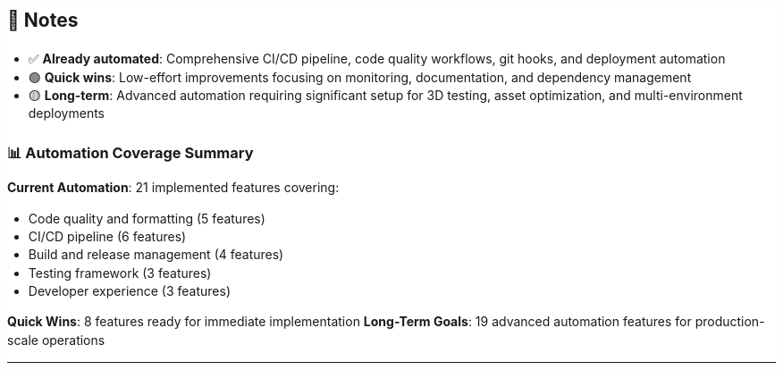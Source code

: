
## 📝 Notes

- ✅ **Already automated**: Comprehensive CI/CD pipeline, code quality workflows, git hooks, and deployment automation
- 🟢 **Quick wins**: Low-effort improvements focusing on monitoring, documentation, and dependency management
- 🟡 **Long-term**: Advanced automation requiring significant setup for 3D testing, asset optimization, and multi-environment deployments

### 📊 Automation Coverage Summary

**Current Automation**: 21 implemented features covering:

- Code quality and formatting (5 features)
- CI/CD pipeline (6 features)
- Build and release management (4 features)
- Testing framework (3 features)
- Developer experience (3 features)

**Quick Wins**: 8 features ready for immediate implementation
**Long-Term Goals**: 19 advanced automation features for production-scale operations

---
